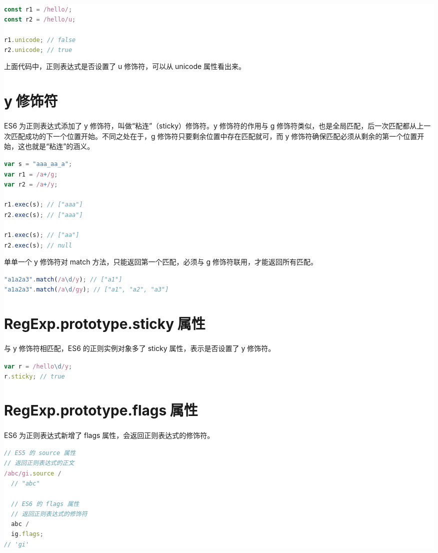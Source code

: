 ```javascript
const r1 = /hello/;
const r2 = /hello/u;

r1.unicode; // false
r2.unicode; // true
```

上面代码中，正则表达式是否设置了 u 修饰符，可以从 unicode 属性看出来。

# y 修饰符

ES6 为正则表达式添加了 y 修饰符，叫做“粘连”（sticky）修饰符。y 修饰符的作用与 g 修饰符类似，也是全局匹配，后一次匹配都从上一次匹配成功的下一个位置开始。不同之处在于，g 修饰符只要剩余位置中存在匹配就可，而 y 修饰符确保匹配必须从剩余的第一个位置开始，这也就是“粘连”的涵义。

```javascript
var s = "aaa_aa_a";
var r1 = /a+/g;
var r2 = /a+/y;

r1.exec(s); // ["aaa"]
r2.exec(s); // ["aaa"]

r1.exec(s); // ["aa"]
r2.exec(s); // null
```

单单一个 y 修饰符对 match 方法，只能返回第一个匹配，必须与 g 修饰符联用，才能返回所有匹配。

```javascript
"a1a2a3".match(/a\d/y); // ["a1"]
"a1a2a3".match(/a\d/gy); // ["a1", "a2", "a3"]
```

# RegExp.prototype.sticky 属性

与 y 修饰符相匹配，ES6 的正则实例对象多了 sticky 属性，表示是否设置了 y 修饰符。

```javascript
var r = /hello\d/y;
r.sticky; // true
```

# RegExp.prototype.flags 属性

ES6 为正则表达式新增了 flags 属性，会返回正则表达式的修饰符。

```javascript
// ES5 的 source 属性
// 返回正则表达式的正文
/abc/gi.source /
  // "abc"

  // ES6 的 flags 属性
  // 返回正则表达式的修饰符
  abc /
  ig.flags;
// 'gi'
```
